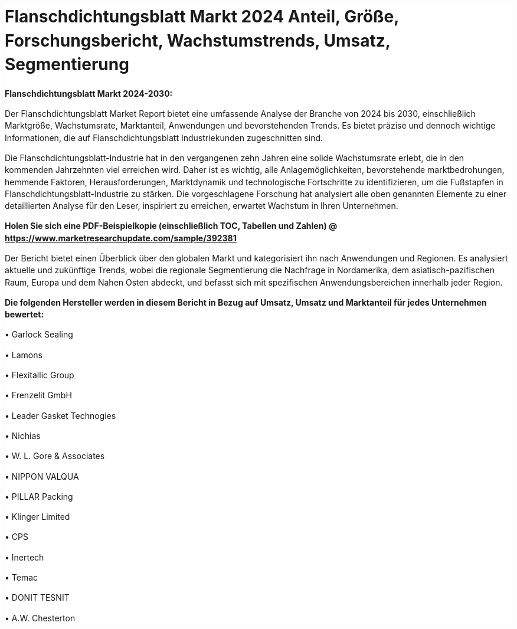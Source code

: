 # Flanschdichtungsblatt Markt 2024 Anteil, Größe, Forschungsbericht, Wachstumstrends, Umsatz, Segmentierung

<strong>Flanschdichtungsblatt Markt 2024-2030:</strong>

Der Flanschdichtungsblatt Market Report bietet eine umfassende Analyse der Branche von 2024 bis 2030, einschließlich Marktgröße, Wachstumsrate, Marktanteil, Anwendungen und bevorstehenden Trends. Es bietet präzise und dennoch wichtige Informationen, die auf Flanschdichtungsblatt Industriekunden zugeschnitten sind.

Die Flanschdichtungsblatt-Industrie hat in den vergangenen zehn Jahren eine solide Wachstumsrate erlebt, die in den kommenden Jahrzehnten viel erreichen wird. Daher ist es wichtig, alle Anlagemöglichkeiten, bevorstehende marktbedrohungen, hemmende Faktoren, Herausforderungen, Marktdynamik und technologische Fortschritte zu identifizieren, um die Fußstapfen in Flanschdichtungsblatt-Industrie zu stärken. Die vorgeschlagene Forschung hat analysiert alle oben genannten Elemente zu einer detaillierten Analyse für den Leser, inspiriert zu erreichen, erwartet Wachstum in Ihren Unternehmen.

<strong>Holen Sie sich eine PDF-Beispielkopie (einschließlich TOC, Tabellen und Zahlen) @
</strong><strong><a href=https://www.marketresearchupdate.com/sample/392381><strong>https://www.marketresearchupdate.com/sample/392381</u></font></a></strong></strong>

Der Bericht bietet einen Überblick über den globalen Markt und kategorisiert ihn nach Anwendungen und Regionen. Es analysiert aktuelle und zukünftige Trends, wobei die regionale Segmentierung die Nachfrage in Nordamerika, dem asiatisch-pazifischen Raum, Europa und dem Nahen Osten abdeckt, und befasst sich mit spezifischen Anwendungsbereichen innerhalb jeder Region.

<strong>Die folgenden Hersteller werden in diesem Bericht in Bezug auf Umsatz, Umsatz und Marktanteil für jedes Unternehmen bewertet:</strong>

• Garlock Sealing

• Lamons

• Flexitallic Group

• Frenzelit GmbH

• Leader Gasket Technogies

• Nichias

• W. L. Gore & Associates

• NIPPON VALQUA

• PILLAR Packing

• Klinger Limited

• CPS

• Inertech

• Temac

• DONIT TESNIT

• A.W. Chesterton
